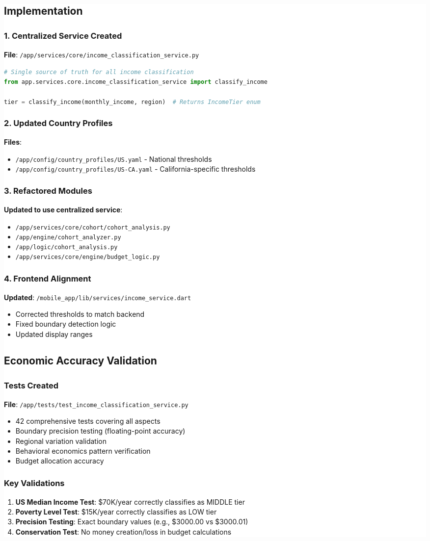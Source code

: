 ## Implementation

### 1. Centralized Service Created

**File**: `/app/services/core/income_classification_service.py`

```python
# Single source of truth for all income classification
from app.services.core.income_classification_service import classify_income

tier = classify_income(monthly_income, region)  # Returns IncomeTier enum
```

### 2. Updated Country Profiles

**Files**: 
- `/app/config/country_profiles/US.yaml` - National thresholds
- `/app/config/country_profiles/US-CA.yaml` - California-specific thresholds

### 3. Refactored Modules

**Updated to use centralized service**:
- `/app/services/core/cohort/cohort_analysis.py`
- `/app/engine/cohort_analyzer.py` 
- `/app/logic/cohort_analysis.py`
- `/app/services/core/engine/budget_logic.py`

### 4. Frontend Alignment

**Updated**: `/mobile_app/lib/services/income_service.dart`
- Corrected thresholds to match backend
- Fixed boundary detection logic
- Updated display ranges

## Economic Accuracy Validation

### Tests Created

**File**: `/app/tests/test_income_classification_service.py`
- 42 comprehensive tests covering all aspects
- Boundary precision testing (floating-point accuracy)
- Regional variation validation
- Behavioral economics pattern verification
- Budget allocation accuracy

### Key Validations

1. **US Median Income Test**: $70K/year correctly classifies as MIDDLE tier
2. **Poverty Level Test**: $15K/year correctly classifies as LOW tier
3. **Precision Testing**: Exact boundary values (e.g., $3000.00 vs $3000.01)
4. **Conservation Test**: No money creation/loss in budget calculations
